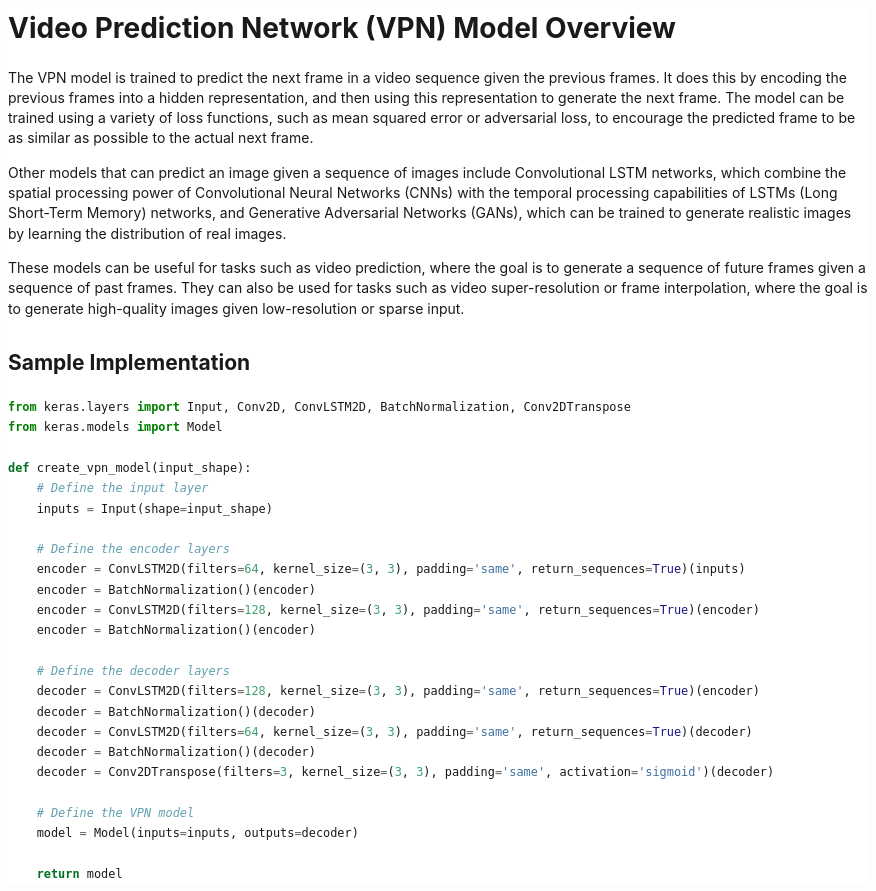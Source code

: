 # Video Prediction Network (VPN)  Model Overview 

The VPN model is trained to predict the next frame in a video sequence given the previous frames. It does this by encoding the previous frames into a hidden representation, and then using this representation to generate the next frame. The model can be trained using a variety of loss functions, such as mean squared error or adversarial loss, to encourage the predicted frame to be as similar as possible to the actual next frame.

Other models that can predict an image given a sequence of images include Convolutional LSTM networks, which combine the spatial processing power of Convolutional Neural Networks (CNNs) with the temporal processing capabilities of LSTMs (Long Short-Term Memory) networks, and Generative Adversarial Networks (GANs), which can be trained to generate realistic images by learning the distribution of real images.

These models can be useful for tasks such as video prediction, where the goal is to generate a sequence of future frames given a sequence of past frames. They can also be used for tasks such as video super-resolution or frame interpolation, where the goal is to generate high-quality images given low-resolution or sparse input.

## Sample Implementation 

```python
from keras.layers import Input, Conv2D, ConvLSTM2D, BatchNormalization, Conv2DTranspose
from keras.models import Model

def create_vpn_model(input_shape):
    # Define the input layer
    inputs = Input(shape=input_shape)

    # Define the encoder layers
    encoder = ConvLSTM2D(filters=64, kernel_size=(3, 3), padding='same', return_sequences=True)(inputs)
    encoder = BatchNormalization()(encoder)
    encoder = ConvLSTM2D(filters=128, kernel_size=(3, 3), padding='same', return_sequences=True)(encoder)
    encoder = BatchNormalization()(encoder)

    # Define the decoder layers
    decoder = ConvLSTM2D(filters=128, kernel_size=(3, 3), padding='same', return_sequences=True)(encoder)
    decoder = BatchNormalization()(decoder)
    decoder = ConvLSTM2D(filters=64, kernel_size=(3, 3), padding='same', return_sequences=True)(decoder)
    decoder = BatchNormalization()(decoder)
    decoder = Conv2DTranspose(filters=3, kernel_size=(3, 3), padding='same', activation='sigmoid')(decoder)

    # Define the VPN model
    model = Model(inputs=inputs, outputs=decoder)

    return model

```
